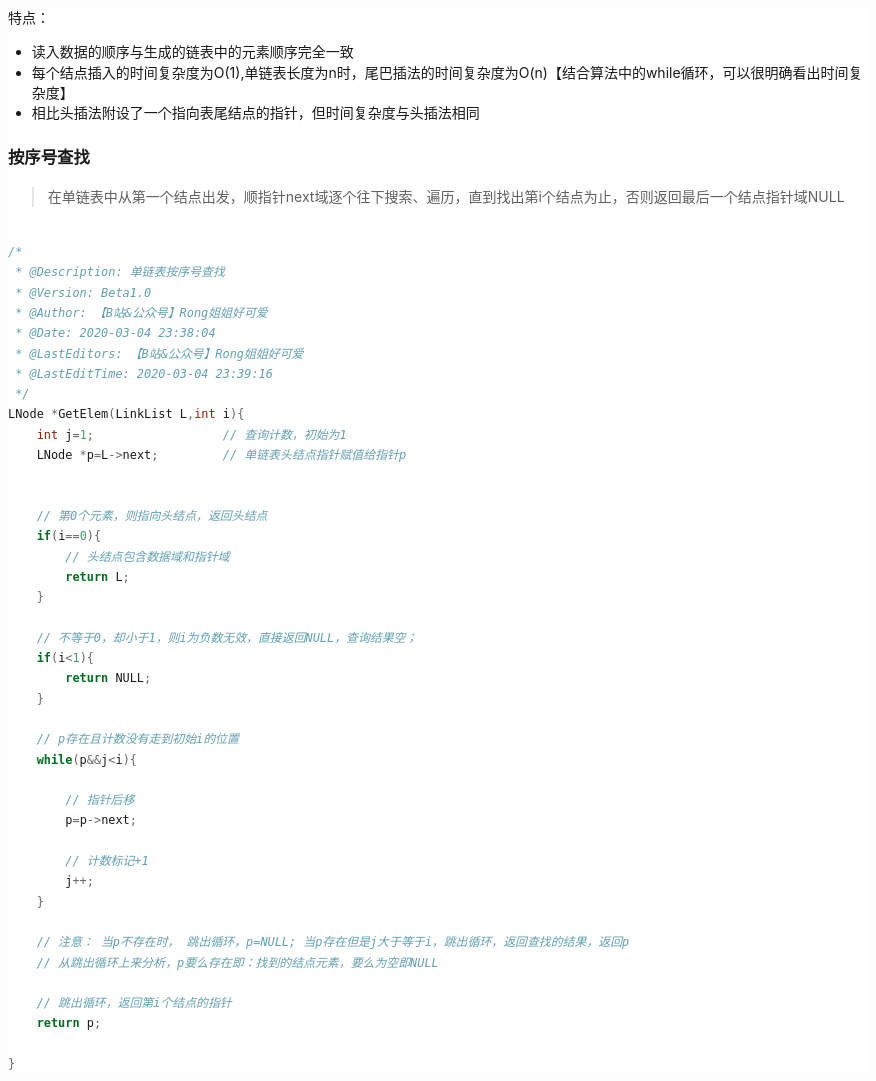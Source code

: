 特点：

- 读入数据的顺序与生成的链表中的元素顺序完全一致
- 每个结点插入的时间复杂度为O(1),单链表长度为n时，尾巴插法的时间复杂度为O(n)【结合算法中的while循环，可以很明确看出时间复杂度】
- 相比头插法附设了一个指向表尾结点的指针，但时间复杂度与头插法相同

### 按序号查找

> 在单链表中从第一个结点出发，顺指针next域逐个往下搜索、遍历，直到找出第i个结点为止，否则返回最后一个结点指针域NULL

```cpp

/*
 * @Description: 单链表按序号查找
 * @Version: Beta1.0
 * @Author: 【B站&公众号】Rong姐姐好可爱
 * @Date: 2020-03-04 23:38:04
 * @LastEditors: 【B站&公众号】Rong姐姐好可爱
 * @LastEditTime: 2020-03-04 23:39:16
 */
LNode *GetElem(LinkList L,int i){
    int j=1;                  // 查询计数，初始为1
    LNode *p=L->next;         // 单链表头结点指针赋值给指针p
    

    // 第0个元素，则指向头结点，返回头结点
    if(i==0){
        // 头结点包含数据域和指针域
        return L;
    }
    
    // 不等于0，却小于1，则i为负数无效，直接返回NULL，查询结果空；
    if(i<1){
        return NULL;
    }

    // p存在且计数没有走到初始i的位置
    while(p&&j<i){
        
        // 指针后移
        p=p->next;

        // 计数标记+1
        j++;
    }

    // 注意： 当p不存在时， 跳出循环，p=NULL; 当p存在但是j大于等于i，跳出循环，返回查找的结果，返回p
    // 从跳出循环上来分析，p要么存在即：找到的结点元素，要么为空即NULL

    // 跳出循环，返回第i个结点的指针
    return p;
    
}
```
